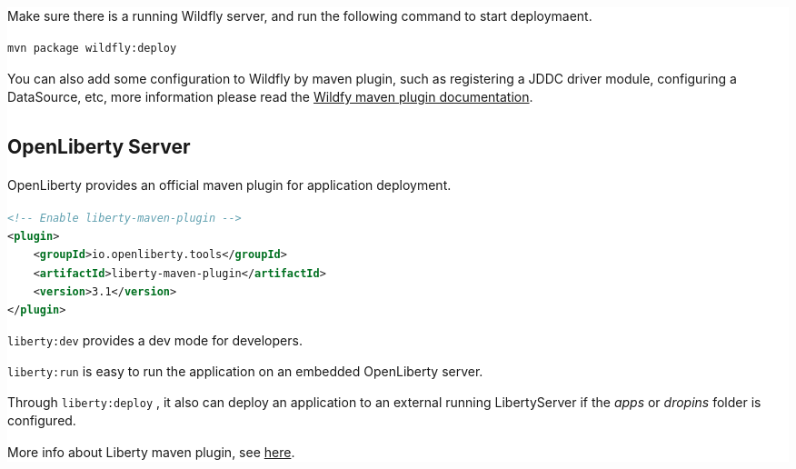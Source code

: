 Make sure  there is a running Wildfly server, and run the following command to start deploymaent.

```bash
mvn package wildfly:deploy
```

You can also  add some configuration to Wildfly by maven plugin, such as registering a JDDC driver module, configuring a DataSource, etc, more information please read the [Wildfy maven plugin documentation](https://docs.jboss.org/wildfly/plugins/maven/latest/index.html). 

## OpenLiberty Server

OpenLiberty provides an official maven plugin for application deployment.  

```xml
<!-- Enable liberty-maven-plugin -->
<plugin>
	<groupId>io.openliberty.tools</groupId>
	<artifactId>liberty-maven-plugin</artifactId>
	<version>3.1</version>
</plugin> 
```

`liberty:dev`  provides a dev mode for developers. 

`liberty:run` is easy to run the application on an embedded  OpenLiberty server. 

Through `liberty:deploy` , it also can deploy an application to an external running LibertyServer if the *apps* or *dropins* folder is configured.

More info about  Liberty maven plugin, see [here](https://github.com/OpenLiberty/ci.maven).